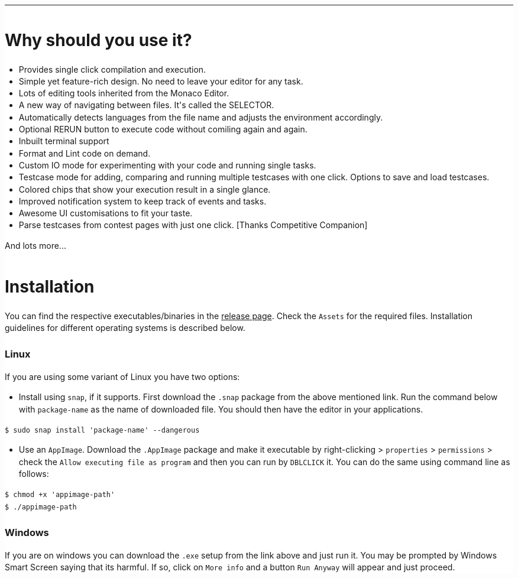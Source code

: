 --------------------------------------------------

# Why should you use it?

- Provides single click compilation and execution.
- Simple yet feature-rich design. No need to leave your editor for any task.
- Lots of editing tools inherited from the Monaco Editor.
- A new way of navigating between files. It's called the SELECTOR.
- Automatically detects languages from the file name and adjusts the environment accordingly.
- Optional RERUN button to execute code without comiling again and again.
- Inbuilt terminal support
- Format and Lint code on demand.
- Custom IO mode for experimenting with your code and running single tasks.
- Testcase mode for adding, comparing and running multiple testcases with one click. Options to save and load testcases.
- Colored chips that show your execution result in a single glance.
- Improved notification system to keep track of events and tasks.
- Awesome UI customisations to fit your taste.
- Parse testcases from contest pages with just one click. [Thanks Competitive Companion]

And lots more...

# Installation
You can find the respective executables/binaries in the [release page](https://github.com/bitbeast18/sprint/releases). Check the `Assets` for the required files. Installation guidelines for different operating systems is described below.

### Linux
If you are using some variant of Linux you have two options:

- Install using `snap`, if it supports. First download the `.snap` package from the above mentioned link. Run the command below with `package-name` as the name of downloaded file. You should then have the editor in your applications.

```
$ sudo snap install 'package-name' --dangerous
```

- Use an `AppImage`. Download the `.AppImage` package and make it executable by right-clicking > `properties` > `permissions` > check the `Allow executing file as program` and then you can run by `DBLCLICK` it. You can do the same using command line as follows:

```
$ chmod +x 'appimage-path'
$ ./appimage-path
```

### Windows

If you are on windows you can download the `.exe` setup from the link above and just run it. You may be prompted by Windows Smart Screen saying that its harmful. If so, click on `More info` and a button `Run Anyway` will appear and just proceed.  
